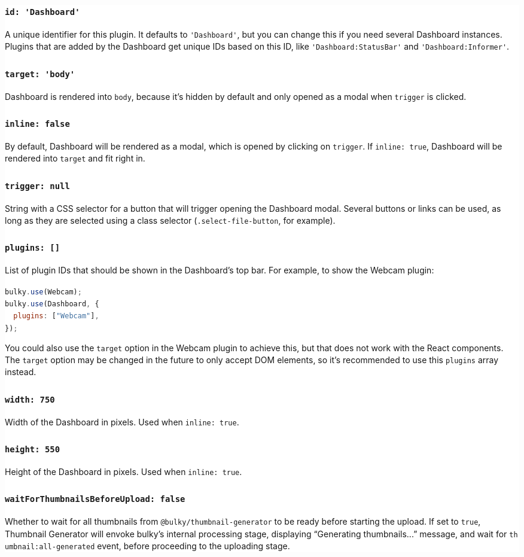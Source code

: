 ### `id: 'Dashboard'`

A unique identifier for this plugin. It defaults to `'Dashboard'`, but you can change this if you need several Dashboard instances.
Plugins that are added by the Dashboard get unique IDs based on this ID, like `'Dashboard:StatusBar'` and `'Dashboard:Informer'`.

### `target: 'body'`

Dashboard is rendered into `body`, because it’s hidden by default and only opened as a modal when `trigger` is clicked.

### `inline: false`

By default, Dashboard will be rendered as a modal, which is opened by clicking on `trigger`. If `inline: true`, Dashboard will be rendered into `target` and fit right in.

### `trigger: null`

String with a CSS selector for a button that will trigger opening the Dashboard modal. Several buttons or links can be used, as long as they are selected using a class selector (`.select-file-button`, for example).

### `plugins: []`

List of plugin IDs that should be shown in the Dashboard’s top bar. For example, to show the Webcam plugin:

```js
bulky.use(Webcam);
bulky.use(Dashboard, {
  plugins: ["Webcam"],
});
```

You could also use the `target` option in the Webcam plugin to achieve this, but that does not work with the React components. The `target` option may be changed in the future to only accept DOM elements, so it’s recommended to use this `plugins` array instead.

### `width: 750`

Width of the Dashboard in pixels. Used when `inline: true`.

### `height: 550`

Height of the Dashboard in pixels. Used when `inline: true`.

### `waitForThumbnailsBeforeUpload: false`

Whether to wait for all thumbnails from `@bulky/thumbnail-generator` to be ready before starting the upload. If set to `true`, Thumbnail Generator will envoke bulky’s internal processing stage, displaying “Generating thumbnails...” message, and wait for `thumbnail:all-generated` event, before proceeding to the uploading stage.


[ondragover]: https://developer.mozilla.org/en-US/docs/Web/API/GlobalEventHandlers/ondragover
[ondragleave]: https://developer.mozilla.org/en-US/docs/Web/API/GlobalEventHandlers/ondragleave
[ondrop]: https://developer.mozilla.org/en-US/docs/Web/API/GlobalEventHandlers/ondrop